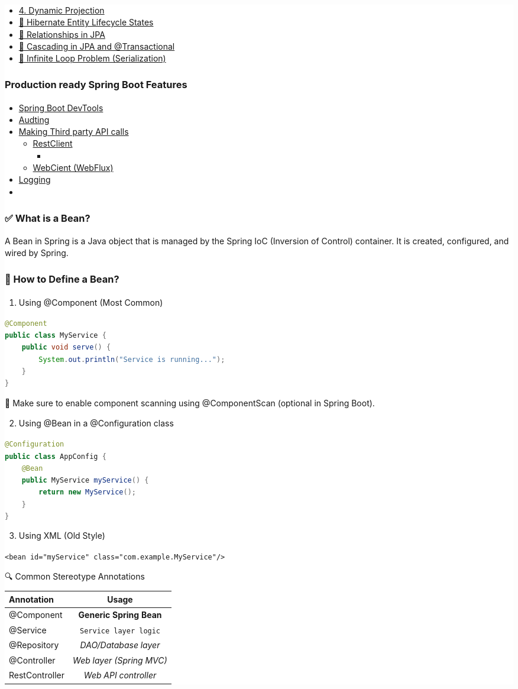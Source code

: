  - [4. Dynamic Projection](#4-dynamic-projection)
- [🔄 Hibernate Entity Lifecycle States](#-hibernate-entity-lifecycle-states)
- [🔗 Relationships in JPA](#-relationships-in-jpa)
- [🔄 Cascading in JPA and @Transactional](#-cascading-in-jpa-and-transactional)
- [🔄 Infinite Loop Problem (Serialization)](#-infinite-loop-problem-serialization)

### Production ready Spring Boot Features
- [Spring Boot DevTools]()
- [Audting]()
- [Making Third party API calls](#making-third-party-api-calls-with-restclient)
  - [RestClient](#Building-RestClient)
    - []()
  - [WebCient (WebFlux)]()
- [Logging](#logging)
- 

### ✅ What is a Bean?

A Bean in Spring is a Java object that is managed by the Spring IoC (Inversion of Control) container. It is created, configured, and wired by Spring.

### 🧪 How to Define a Bean?
1. Using @Component (Most Common)

```java
@Component
public class MyService {
    public void serve() {
        System.out.println("Service is running...");
    }
}
```
📌 Make sure to enable component scanning using @ComponentScan (optional in Spring Boot).

2. Using @Bean in a @Configuration class
```java
@Configuration
public class AppConfig {
    @Bean
    public MyService myService() {
        return new MyService();
    }
}
```
3. Using XML (Old Style)
```
<bean id="myService" class="com.example.MyService"/>
 ```
🔍 Common Stereotype Annotations

| Annotation                     |            Usage            |       
|:-------------------------------|:---------------------------:|
| @Component                     |   **Generic Spring Bean**   | 
| @Service                       |    `Service layer logic`    |  
| @Repository                    |    _DAO/Database layer_     |  
| @Controller                    |  _Web layer (Spring MVC)_   | 
| RestController                 |    _Web API controller_     | 
